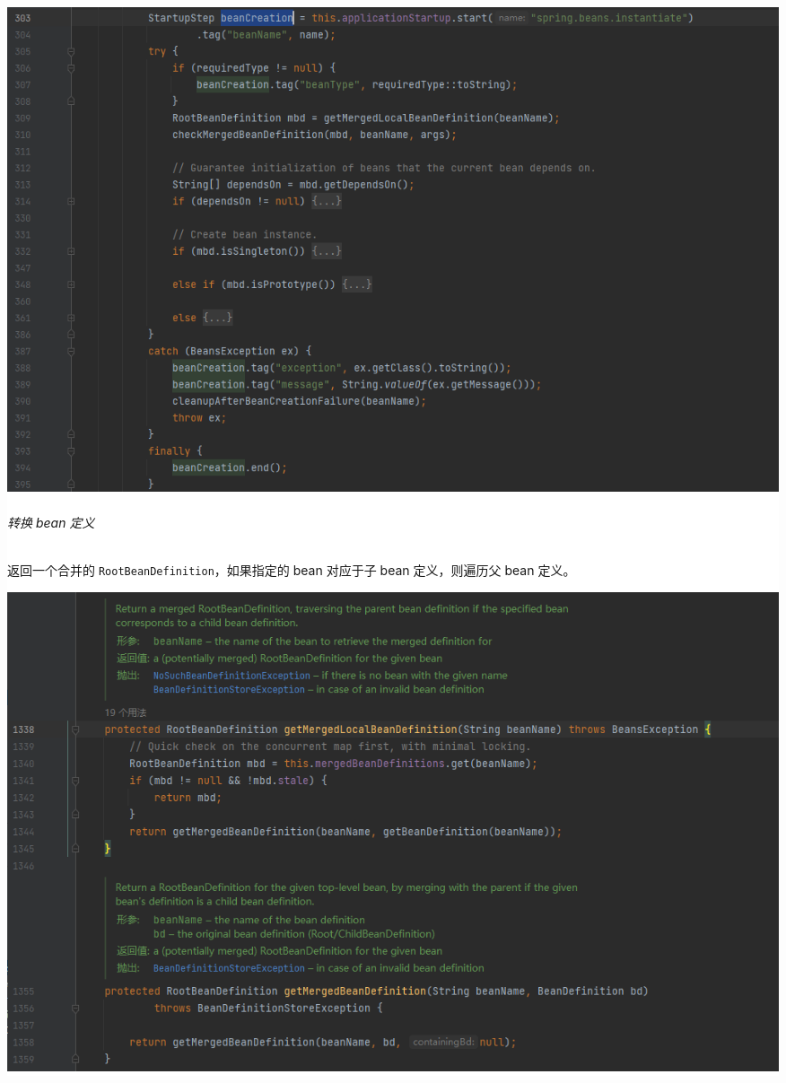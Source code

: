 ![org.springframework.beans.factory.support.AbstractBeanFactory-doGetBean-04-beanCreation](images\org.springframework.beans.factory.support.AbstractBeanFactory-doGetBean-04-beanCreation.png)

###### 转换 bean 定义

返回一个合并的 `RootBeanDefinition`，如果指定的 bean 对应于子 bean 定义，则遍历父 bean 定义。

![org.springframework.beans.factory.support.AbstractBeanFactory-getMergedLocalBeanDefinition](images\org.springframework.beans.factory.support.AbstractBeanFactory-getMergedLocalBeanDefinition.png)

